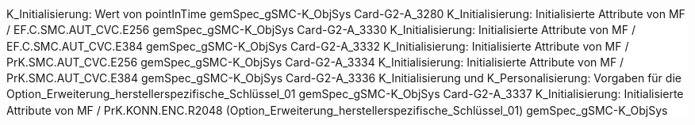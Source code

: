 </td><td>
K_Initialisierung: Wert von pointInTime

</td><td>
gemSpec_gSMC-K_ObjSys

</td></tr><tr><td>
Card-G2-A_3280

</td><td>
K_Initialisierung: Initialisierte Attribute von MF / EF.C.SMC.AUT_CVC.E256

</td><td>
gemSpec_gSMC-K_ObjSys

</td></tr><tr><td>
Card-G2-A_3330

</td><td>
K_Initialisierung: Initialisierte Attribute von MF / EF.C.SMC.AUT_CVC.E384

</td><td>
gemSpec_gSMC-K_ObjSys

</td></tr><tr><td>
Card-G2-A_3332

</td><td>
K_Initialisierung: Initialisierte Attribute von MF / PrK.SMC.AUT_CVC.E256

</td><td>
gemSpec_gSMC-K_ObjSys

</td></tr><tr><td>
Card-G2-A_3334

</td><td>
K_Initialisierung: Initialisierte Attribute von MF / PrK.SMC.AUT_CVC.E384

</td><td>
gemSpec_gSMC-K_ObjSys

</td></tr><tr><td>
Card-G2-A_3336

</td><td>
K_Initialisierung und K_Personalisierung: Vorgaben für die
Option_Erweiterung_herstellerspezifische_Schlüssel_01

</td><td>
gemSpec_gSMC-K_ObjSys

</td></tr><tr><td>
Card-G2-A_3337

</td><td>
K_Initialisierung: Initialisierte Attribute von MF / PrK.KONN.ENC.R2048
(Option_Erweiterung_herstellerspezifische_Schlüssel_01)

</td><td>
gemSpec_gSMC-K_ObjSys
